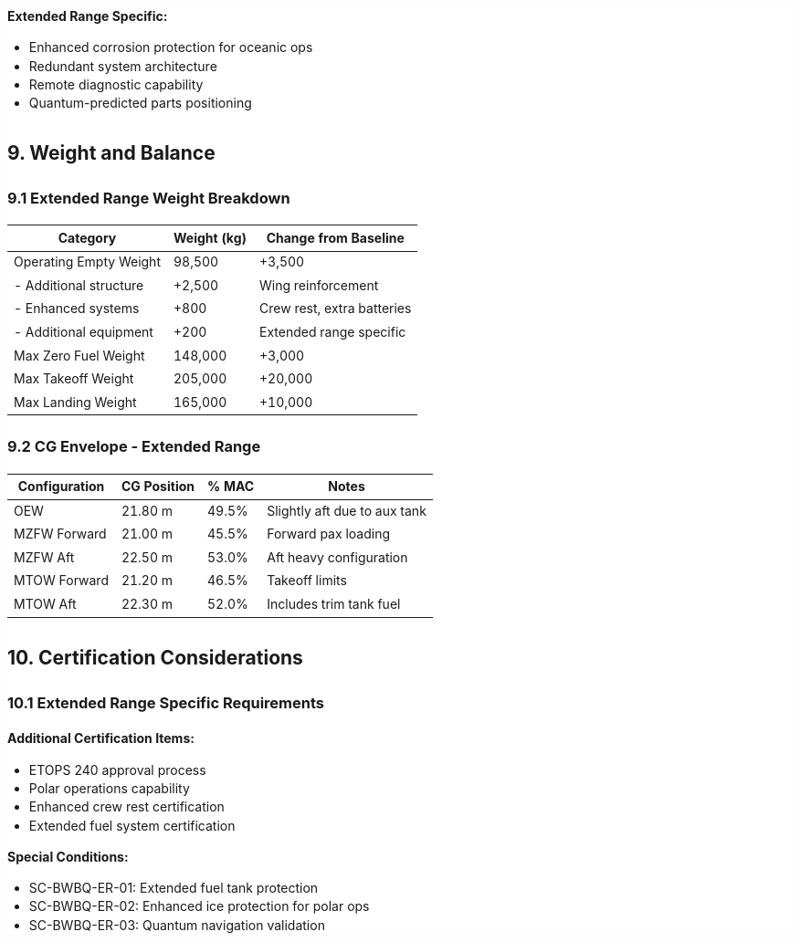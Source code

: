 **Extended Range Specific:**
- Enhanced corrosion protection for oceanic ops
- Redundant system architecture
- Remote diagnostic capability
- Quantum-predicted parts positioning

## 9. Weight and Balance

### 9.1 Extended Range Weight Breakdown

| Category | Weight (kg) | Change from Baseline |
|----------|------------|---------------------|
| Operating Empty Weight | 98,500 | +3,500 |
| - Additional structure | +2,500 | Wing reinforcement |
| - Enhanced systems | +800 | Crew rest, extra batteries |
| - Additional equipment | +200 | Extended range specific |
| Max Zero Fuel Weight | 148,000 | +3,000 |
| Max Takeoff Weight | 205,000 | +20,000 |
| Max Landing Weight | 165,000 | +10,000 |

### 9.2 CG Envelope - Extended Range

| Configuration | CG Position | % MAC | Notes |
|---------------|-------------|-------|-------|
| OEW | 21.80 m | 49.5% | Slightly aft due to aux tank |
| MZFW Forward | 21.00 m | 45.5% | Forward pax loading |
| MZFW Aft | 22.50 m | 53.0% | Aft heavy configuration |
| MTOW Forward | 21.20 m | 46.5% | Takeoff limits |
| MTOW Aft | 22.30 m | 52.0% | Includes trim tank fuel |

## 10. Certification Considerations

### 10.1 Extended Range Specific Requirements

**Additional Certification Items:**
- ETOPS 240 approval process
- Polar operations capability
- Enhanced crew rest certification
- Extended fuel system certification

**Special Conditions:**
- SC-BWBQ-ER-01: Extended fuel tank protection
- SC-BWBQ-ER-02: Enhanced ice protection for polar ops
- SC-BWBQ-ER-03: Quantum navigation validation
